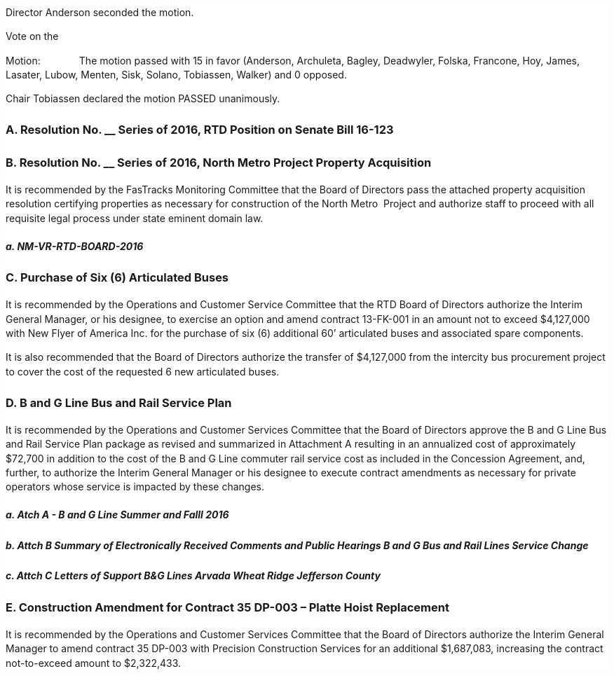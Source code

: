 Director Anderson seconded the motion.

Vote on the

Motion:              The motion passed with 15 in favor (Anderson, Archuleta, Bagley, Deadwyler, Folska, Francone, Hoy, James, Lasater, Lubow, Menten, Sisk, Solano, Tobiassen, Walker) and 0 opposed.

Chair Tobiassen declared the motion PASSED unanimously.

### A. Resolution No. __ Series of 2016, RTD Position on Senate Bill 16-123

### B. Resolution No. __ Series of 2016, North Metro Project Property Acquisition

It is recommended by the FasTracks Monitoring Committee that the Board of Directors pass the attached property acquisition resolution certifying properties as necessary for construction of the North Metro  Project and authorize staff to proceed with all requisite legal process under state eminent domain law.

##### a. NM-VR-RTD-BOARD-2016

### C. Purchase of Six (6) Articulated Buses

It is recommended by the Operations and Customer Service Committee that the RTD Board of Directors authorize the Interim General Manager, or his designee, to exercise an option and amend contract 13-FK-001 in an amount not to exceed $4,127,000 with New Flyer of America Inc. for the purchase of six (6) additional 60’ articulated buses and associated spare components.

It is also recommended that the Board of Directors authorize the transfer of $4,127,000 from the intercity bus procurement project to cover the cost of the requested 6 new articulated buses.

### D. B and G Line Bus and Rail Service Plan

It is recommended by the Operations and Customer Services Committee that the Board of Directors approve the B and G Line Bus and Rail Service Plan package as revised and summarized in Attachment A resulting in an annualized cost of approximately $72,700 in addition to the cost of the B and G Line commuter rail service cost as included in the Concession Agreement, and, further, to authorize the Interim General Manager or his designee to execute contract amendments as necessary for private operators whose service is impacted by these changes.

##### a. Atch A  - B and G Line Summer and Falll 2016

##### b. Attch B Summary of Electronically Received Comments and Public Hearings B and G Bus and Rail Lines Service Change

##### c. Attch C Letters of Support B&G Lines Arvada Wheat Ridge Jefferson County

### E. Construction Amendment for Contract 35 DP-003 – Platte Hoist Replacement

It is recommended by the Operations and Customer Services Committee that the Board of Directors authorize the Interim General Manager to amend contract 35 DP-003 with Precision Construction Services for an additional $1,687,083, increasing the contract not-to-exceed amount to $2,322,433.
